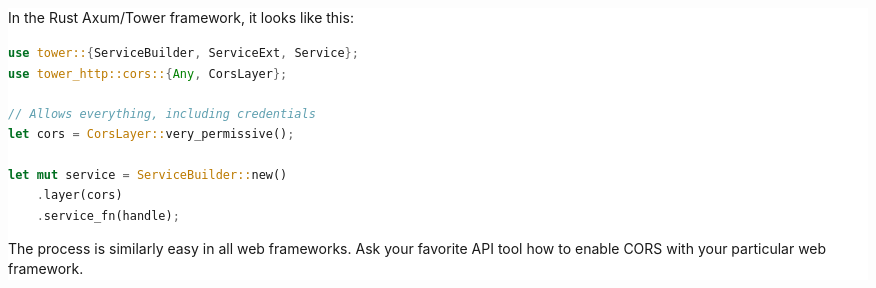 In the Rust Axum/Tower framework, it looks like this:

```rust
use tower::{ServiceBuilder, ServiceExt, Service};
use tower_http::cors::{Any, CorsLayer};

// Allows everything, including credentials
let cors = CorsLayer::very_permissive();

let mut service = ServiceBuilder::new()
    .layer(cors)
    .service_fn(handle);
```

The process is similarly easy in all web frameworks. Ask your favorite API tool how to enable CORS with your particular web framework.

